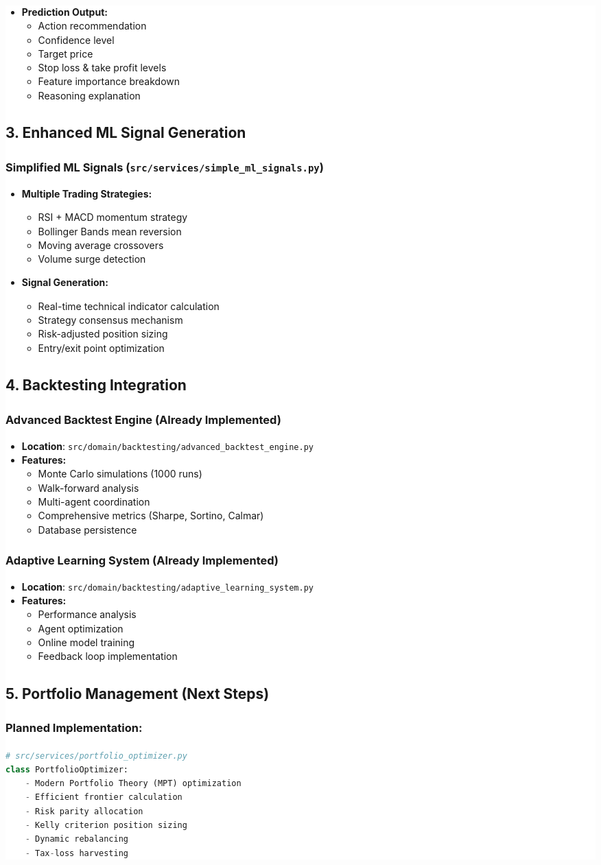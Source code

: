 - **Prediction Output:**
  - Action recommendation
  - Confidence level
  - Target price
  - Stop loss & take profit levels
  - Feature importance breakdown
  - Reasoning explanation

## 3. Enhanced ML Signal Generation

### Simplified ML Signals (`src/services/simple_ml_signals.py`)
- **Multiple Trading Strategies:**
  - RSI + MACD momentum strategy
  - Bollinger Bands mean reversion
  - Moving average crossovers
  - Volume surge detection

- **Signal Generation:**
  - Real-time technical indicator calculation
  - Strategy consensus mechanism
  - Risk-adjusted position sizing
  - Entry/exit point optimization

## 4. Backtesting Integration

### Advanced Backtest Engine (Already Implemented)
- **Location**: `src/domain/backtesting/advanced_backtest_engine.py`
- **Features:**
  - Monte Carlo simulations (1000 runs)
  - Walk-forward analysis
  - Multi-agent coordination
  - Comprehensive metrics (Sharpe, Sortino, Calmar)
  - Database persistence

### Adaptive Learning System (Already Implemented)
- **Location**: `src/domain/backtesting/adaptive_learning_system.py`
- **Features:**
  - Performance analysis
  - Agent optimization
  - Online model training
  - Feedback loop implementation

## 5. Portfolio Management (Next Steps)

### Planned Implementation:
```python
# src/services/portfolio_optimizer.py
class PortfolioOptimizer:
    - Modern Portfolio Theory (MPT) optimization
    - Efficient frontier calculation
    - Risk parity allocation
    - Kelly criterion position sizing
    - Dynamic rebalancing
    - Tax-loss harvesting
```
